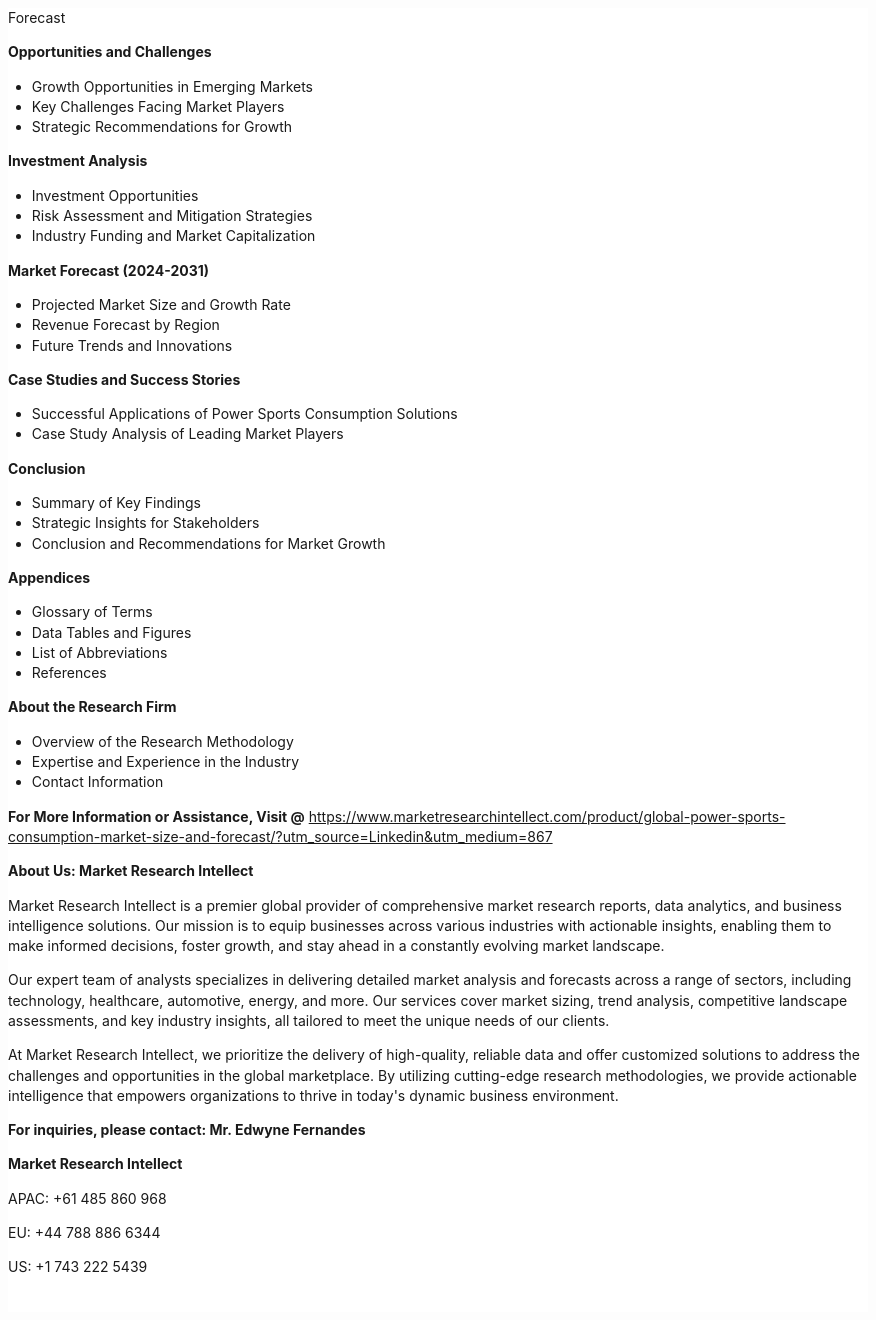 Forecast</li></ul><p><strong>Opportunities and Challenges</strong></p><ul><li>Growth Opportunities in Emerging Markets</li><li>Key Challenges Facing Market Players</li><li>Strategic Recommendations for Growth</li></ul><p><strong>Investment Analysis</strong></p><ul><li>Investment Opportunities</li><li>Risk Assessment and Mitigation Strategies</li><li>Industry Funding and Market Capitalization</li></ul><p><strong>Market Forecast (2024-2031)</strong></p><ul><li>Projected Market Size and Growth Rate</li><li>Revenue Forecast by Region</li><li>Future Trends and Innovations</li></ul><p><strong>Case Studies and Success Stories</strong></p><ul><li>Successful Applications of Power Sports Consumption Solutions</li><li>Case Study Analysis of Leading Market Players</li></ul><p><strong>Conclusion</strong></p><ul><li>Summary of Key Findings</li><li>Strategic Insights for Stakeholders</li><li>Conclusion and Recommendations for Market Growth</li></ul><p><strong>Appendices</strong></p><ul><li>Glossary of Terms</li><li>Data Tables and Figures</li><li>List of Abbreviations</li><li>References</li></ul><p><strong>About the Research Firm</strong></p><ul><li>Overview of the Research Methodology</li><li>Expertise and Experience in the Industry</li><li>Contact Information</li></ul></div><div class="article-main__content" data-test-id="publishing-text-block"><p><span class="font-[700]"><strong>For More Information or Assistance, Visit @</strong>&nbsp;<a href="https://www.marketresearchintellect.com/product/global-power-sports-consumption-market-size-and-forecast/?utm_source=Linkedin&utm_medium=867">https://www.marketresearchintellect.com/product/global-power-sports-consumption-market-size-and-forecast/?utm_source=Linkedin&utm_medium=867</a></span></p><p><strong>About Us: Market Research Intellect</strong></p><p>Market Research Intellect is a premier global provider of comprehensive market research reports, data analytics, and business intelligence solutions. Our mission is to equip businesses across various industries with actionable insights, enabling them to make informed decisions, foster growth, and stay ahead in a constantly evolving market landscape.</p><p>Our expert team of analysts specializes in delivering detailed market analysis and forecasts across a range of sectors, including technology, healthcare, automotive, energy, and more. Our services cover market sizing, trend analysis, competitive landscape assessments, and key industry insights, all tailored to meet the unique needs of our clients.</p><p>At Market Research Intellect, we prioritize the delivery of high-quality, reliable data and offer customized solutions to address the challenges and opportunities in the global marketplace. By utilizing cutting-edge research methodologies, we provide actionable intelligence that empowers organizations to thrive in today's dynamic business environment.</p><p><strong>For inquiries, please contact: Mr. Edwyne Fernandes</strong></p><p><strong>Market Research Intellect</strong></p><p>APAC: +61 485 860 968</p><p>EU: +44 788 886 6344</p><p>US: +1 743 222 5439</p></div><div class="article-main__content" data-test-id="publishing-text-block">&nbsp;</div>